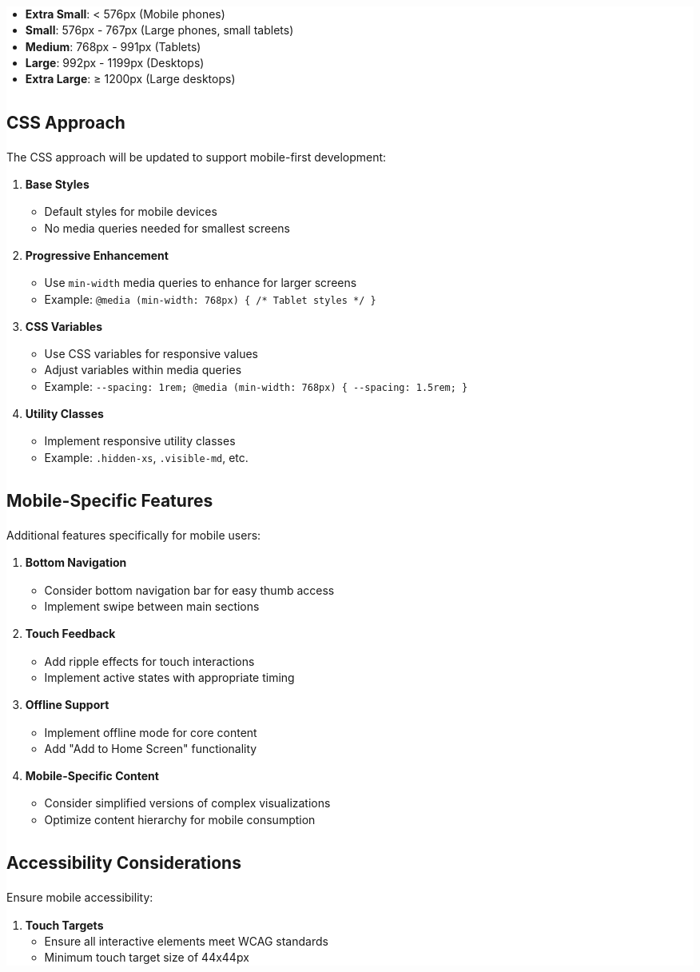 - **Extra Small**: < 576px (Mobile phones)
- **Small**: 576px - 767px (Large phones, small tablets)
- **Medium**: 768px - 991px (Tablets)
- **Large**: 992px - 1199px (Desktops)
- **Extra Large**: ≥ 1200px (Large desktops)

## CSS Approach

The CSS approach will be updated to support mobile-first development:

1. **Base Styles**
   - Default styles for mobile devices
   - No media queries needed for smallest screens

2. **Progressive Enhancement**
   - Use `min-width` media queries to enhance for larger screens
   - Example: `@media (min-width: 768px) { /* Tablet styles */ }`

3. **CSS Variables**
   - Use CSS variables for responsive values
   - Adjust variables within media queries
   - Example: `--spacing: 1rem; @media (min-width: 768px) { --spacing: 1.5rem; }`

4. **Utility Classes**
   - Implement responsive utility classes
   - Example: `.hidden-xs`, `.visible-md`, etc.

## Mobile-Specific Features

Additional features specifically for mobile users:

1. **Bottom Navigation**
   - Consider bottom navigation bar for easy thumb access
   - Implement swipe between main sections

2. **Touch Feedback**
   - Add ripple effects for touch interactions
   - Implement active states with appropriate timing

3. **Offline Support**
   - Implement offline mode for core content
   - Add "Add to Home Screen" functionality

4. **Mobile-Specific Content**
   - Consider simplified versions of complex visualizations
   - Optimize content hierarchy for mobile consumption

## Accessibility Considerations

Ensure mobile accessibility:

1. **Touch Targets**
   - Ensure all interactive elements meet WCAG standards
   - Minimum touch target size of 44x44px
